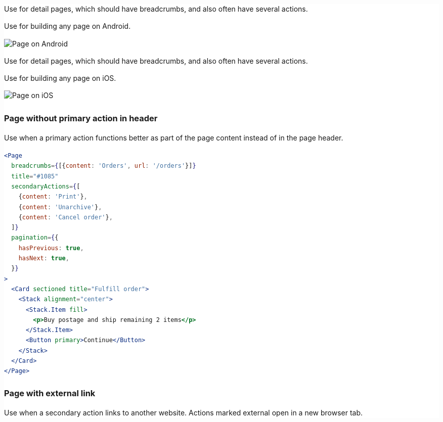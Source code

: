 



Use for detail pages, which should have breadcrumbs, and also often have several actions.

Use for building any page on Android.

![Page on Android](components/Page/android/with-header.png)





Use for detail pages, which should have breadcrumbs, and also often have several actions.

Use for building any page on iOS.

![Page on iOS](components/Page/ios/with-header.png)



### Page without primary action in header



Use when a primary action functions better as part of the page content instead of in the page header.

```jsx
<Page
  breadcrumbs={[{content: 'Orders', url: '/orders'}]}
  title="#1085"
  secondaryActions={[
    {content: 'Print'},
    {content: 'Unarchive'},
    {content: 'Cancel order'},
  ]}
  pagination={{
    hasPrevious: true,
    hasNext: true,
  }}
>
  <Card sectioned title="Fulfill order">
    <Stack alignment="center">
      <Stack.Item fill>
        <p>Buy postage and ship remaining 2 items</p>
      </Stack.Item>
      <Button primary>Continue</Button>
    </Stack>
  </Card>
</Page>
```

### Page with external link



Use when a secondary action links to another website. Actions marked external open in a new browser tab.
